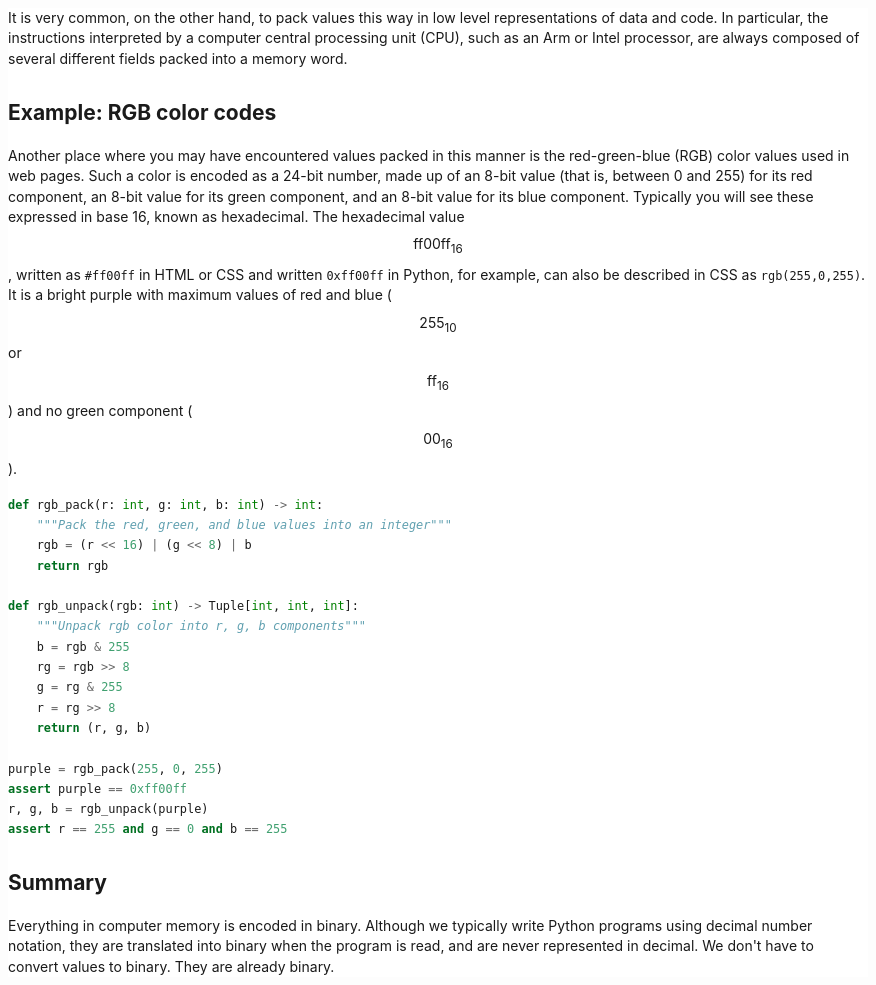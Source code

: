 It is very common, on the other hand, to pack values this way in 
low level representations of data and code.  In particular, 
the instructions interpreted by a computer central processing unit
(CPU), such as an Arm or Intel processor, are always composed 
of several different fields packed into a memory word.  

## Example: RGB color codes

Another place where you may have encountered values packed in 
this manner is the red-green-blue (RGB) color values used 
in web pages.  Such a color is encoded as a 24-bit number, 
made up of an 8-bit value (that is, between 0 and 255) for 
its red component, an 8-bit value for its green component, and
an 8-bit value for its blue component.  Typically you will 
see these expressed in base 16, known as hexadecimal. 
The hexadecimal value 
$$\textrm{ff}00\textrm{ff}_{16}$$,
written as `#ff00ff` in HTML or CSS and written 
`0xff00ff` in Python, for example, can also be 
described in CSS as `rgb(255,0,255)`. 
 It is a bright purple  with 
maximum values of red and blue ($$255_{10}$$ or 
$$\textrm{ff}_{16}$$) 
and no green component ($$00_{16}$$). 

```python
def rgb_pack(r: int, g: int, b: int) -> int:
    """Pack the red, green, and blue values into an integer"""
    rgb = (r << 16) | (g << 8) | b
    return rgb

def rgb_unpack(rgb: int) -> Tuple[int, int, int]:
    """Unpack rgb color into r, g, b components"""
    b = rgb & 255
    rg = rgb >> 8
    g = rg & 255
    r = rg >> 8
    return (r, g, b)

purple = rgb_pack(255, 0, 255)
assert purple == 0xff00ff
r, g, b = rgb_unpack(purple)
assert r == 255 and g == 0 and b == 255
```

## Summary

Everything in computer memory is encoded in binary. Although we 
typically write Python programs using decimal number notation, 
they are translated into binary when the program is read, 
and are never represented in decimal.  We don't have to convert 
values to binary.  They are already binary. 
